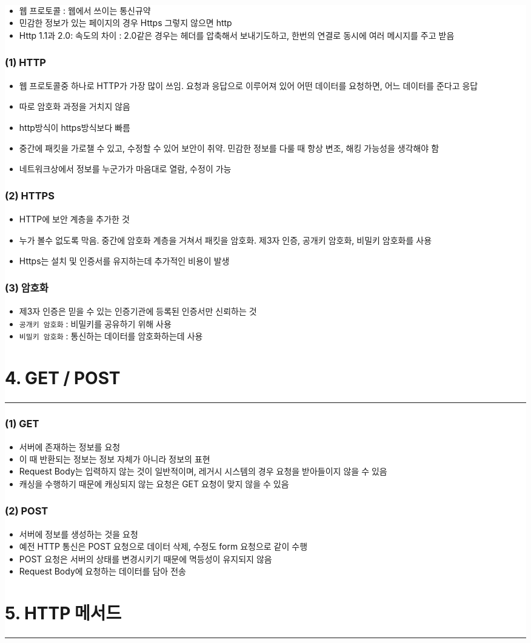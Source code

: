 - 웹 프로토콜 : 웹에서 쓰이는 통신규약
- 민감한 정보가 있는 페이지의 경우 Https 그렇지 않으면 http
- Http 1.1과 2.0: 속도의 차이 : 2.0같은 경우는 헤더를 압축해서 보내기도하고, 한번의 연결로 동시에 여러 메시지를 주고 받음

### (1) HTTP

- 웹 프로토콜중 하나로 HTTP가 가장 많이 쓰임. 요청과 응답으로 이루어져 있어 어떤 데이터를 요청하면, 어느 데이터를 준다고 응답

- 따로 암호화 과정을 거치지 않음

- http방식이 https방식보다 빠름

- 중간에 패킷을 가로챌 수 있고, 수정할 수 있어 보안이 취약. 민감한 정보를 다룰 때 항상 변조, 해킹 가능성을 생각해야 함
- 네트워크상에서 정보를 누군가가 마음대로 열람, 수정이 가능

### (2) HTTPS

- HTTP에 보안 계층을 추가한 것

- 누가 볼수 없도록 막음. 중간에 암호화 계층을 거쳐서 패킷을 암호화. 제3자 인증, 공개키 암호화, 비밀키 암호화를 사용

* Https는 설치 및 인증서를 유지하는데 추가적인 비용이 발생

### (3) 암호화

- 제3자 인증은 믿을 수 있는 인증기관에 등록된 인증서만 신뢰하는 것
- `공개키 암호화` : 비밀키를 공유하기 위해 사용
- `비밀키 암호화` : 통신하는 데이터를 암호화하는데 사용



# 4. GET / POST

---

### (1) GET

- 서버에 존재하는 정보를 요청
- 이 때 반환되는 정보는 정보 자체가 아니라 정보의 표현
- Request Body는 입력하지 않는 것이 일반적이며, 레거시 시스템의 경우 요청을 받아들이지 않을 수 있음
- 캐싱을 수행하기 때문에 캐싱되지 않는 요청은 GET 요청이 맞지 않을 수 있음

### (2) POST

- 서버에 정보를 생성하는 것을 요청
- 예전 HTTP 통신은 POST 요청으로 데이터 삭제, 수정도 form 요청으로 같이 수행
- POST 요청은 서버의 상태를 변경시키기 때문에 멱등성이 유지되지 않음
- Request Body에 요청하는 데이터를 담아 전송



# 5. HTTP 메서드

---
